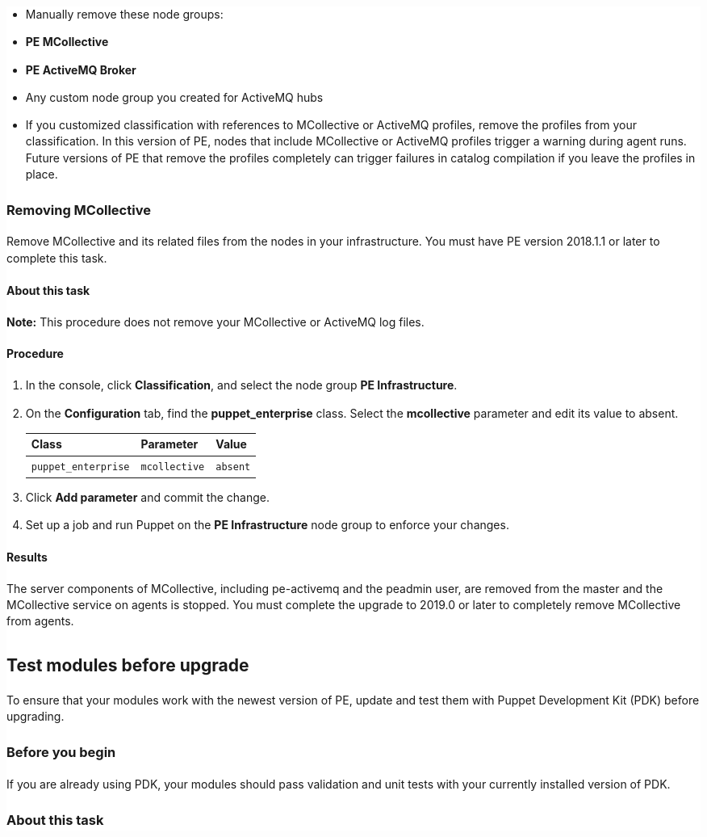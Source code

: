 -   Manually remove these node groups:

-   **PE MCollective**

-   **PE ActiveMQ Broker**

-   Any custom node group you created for ActiveMQ hubs

-   If you customized classification with references to MCollective or ActiveMQ profiles, remove the profiles from your classification. In this version of PE, nodes that include MCollective or ActiveMQ profiles trigger a warning during agent runs. Future versions of PE that remove the profiles completely can trigger failures in catalog compilation if you leave the profiles in place.


### Removing MCollective

Remove MCollective and its related files from the nodes in your infrastructure. You must have PE version 2018.1.1 or later to complete this task.

#### About this task

**Note:** This procedure does not remove your MCollective or ActiveMQ log files.

#### Procedure

1.  In the console, click **Classification**, and select the node group **PE Infrastructure**.

2.  On the **Configuration** tab, find the **puppet\_enterprise** class. Select the **mcollective** parameter and edit its value to absent.

    |Class|Parameter|Value|
    |-----|---------|-----|
    |`puppet_enterprise`|`mcollective`|`absent`|

3.  Click **Add parameter** and commit the change.

4.  Set up a job and run Puppet on the **PE Infrastructure** node group to enforce your changes.


#### Results

The server components of MCollective, including pe-activemq and the peadmin user, are removed from the master and the MCollective service on agents is stopped. You must complete the upgrade to 2019.0 or later to completely remove MCollective from agents.

## Test modules before upgrade

To ensure that your modules work with the newest version of PE, update and test them with Puppet Development Kit \(PDK\) before upgrading.

### Before you begin

If you are already using PDK, your modules should pass validation and unit tests with your currently installed version of PDK. 

### About this task
